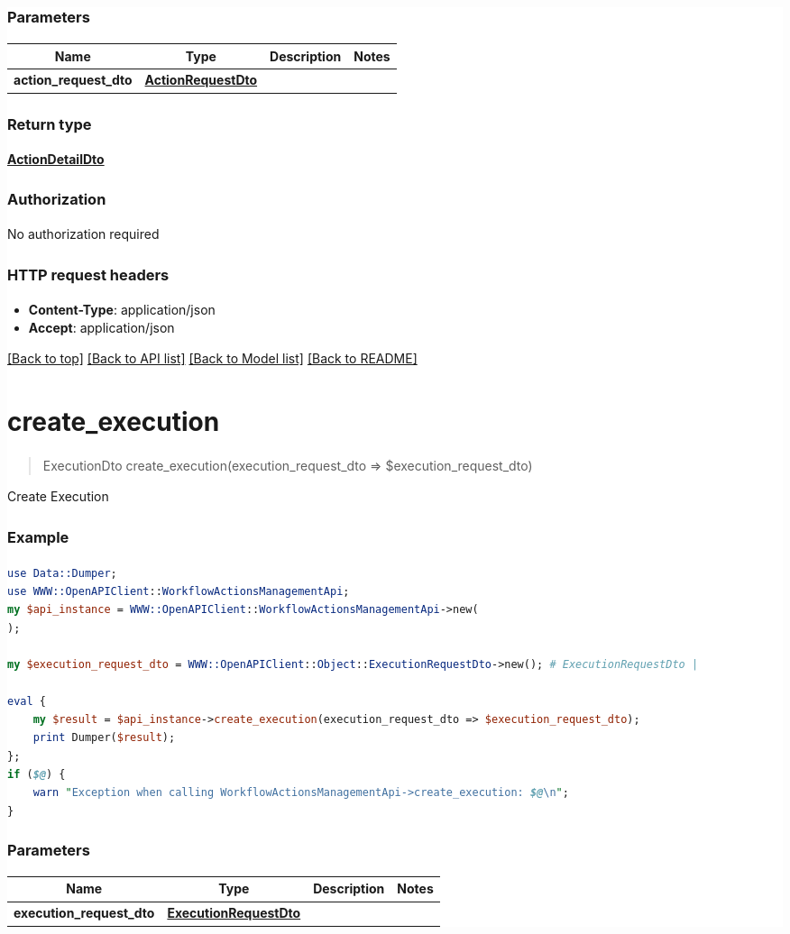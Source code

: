 ### Parameters

Name | Type | Description  | Notes
------------- | ------------- | ------------- | -------------
 **action_request_dto** | [**ActionRequestDto**](ActionRequestDto.md)|  | 

### Return type

[**ActionDetailDto**](ActionDetailDto.md)

### Authorization

No authorization required

### HTTP request headers

 - **Content-Type**: application/json
 - **Accept**: application/json

[[Back to top]](#) [[Back to API list]](../README.md#documentation-for-api-endpoints) [[Back to Model list]](../README.md#documentation-for-models) [[Back to README]](../README.md)

# **create_execution**
> ExecutionDto create_execution(execution_request_dto => $execution_request_dto)

Create Execution

### Example
```perl
use Data::Dumper;
use WWW::OpenAPIClient::WorkflowActionsManagementApi;
my $api_instance = WWW::OpenAPIClient::WorkflowActionsManagementApi->new(
);

my $execution_request_dto = WWW::OpenAPIClient::Object::ExecutionRequestDto->new(); # ExecutionRequestDto | 

eval {
    my $result = $api_instance->create_execution(execution_request_dto => $execution_request_dto);
    print Dumper($result);
};
if ($@) {
    warn "Exception when calling WorkflowActionsManagementApi->create_execution: $@\n";
}
```

### Parameters

Name | Type | Description  | Notes
------------- | ------------- | ------------- | -------------
 **execution_request_dto** | [**ExecutionRequestDto**](ExecutionRequestDto.md)|  | 
